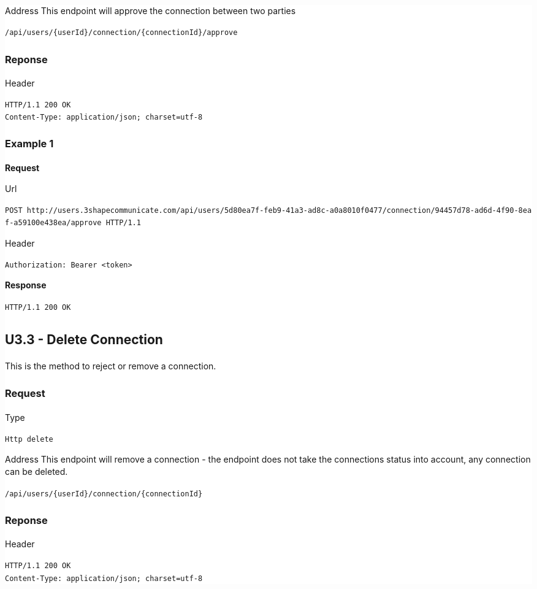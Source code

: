 Address
This endpoint will approve the connection between two parties

```
/api/users/{userId}/connection/{connectionId}/approve 
```

### Reponse

Header
```
HTTP/1.1 200 OK
Content-Type: application/json; charset=utf-8
``` 

### Example 1

**Request**

Url
```
POST http://users.3shapecommunicate.com/api/users/5d80ea7f-feb9-41a3-ad8c-a0a8010f0477/connection/94457d78-ad6d-4f90-8eaf-a59100e438ea/approve HTTP/1.1
```

Header
```
Authorization: Bearer <token>
```

**Response**
```
HTTP/1.1 200 OK
```


## U3.3 - Delete Connection
This is the method to reject or remove a connection.

### Request 

Type
```
Http delete
```

Address
This endpoint will remove a connection - the endpoint does not take the connections status into account, any connection can be deleted.

```
/api/users/{userId}/connection/{connectionId} 
```

### Reponse
Header
```
HTTP/1.1 200 OK
Content-Type: application/json; charset=utf-8
```
